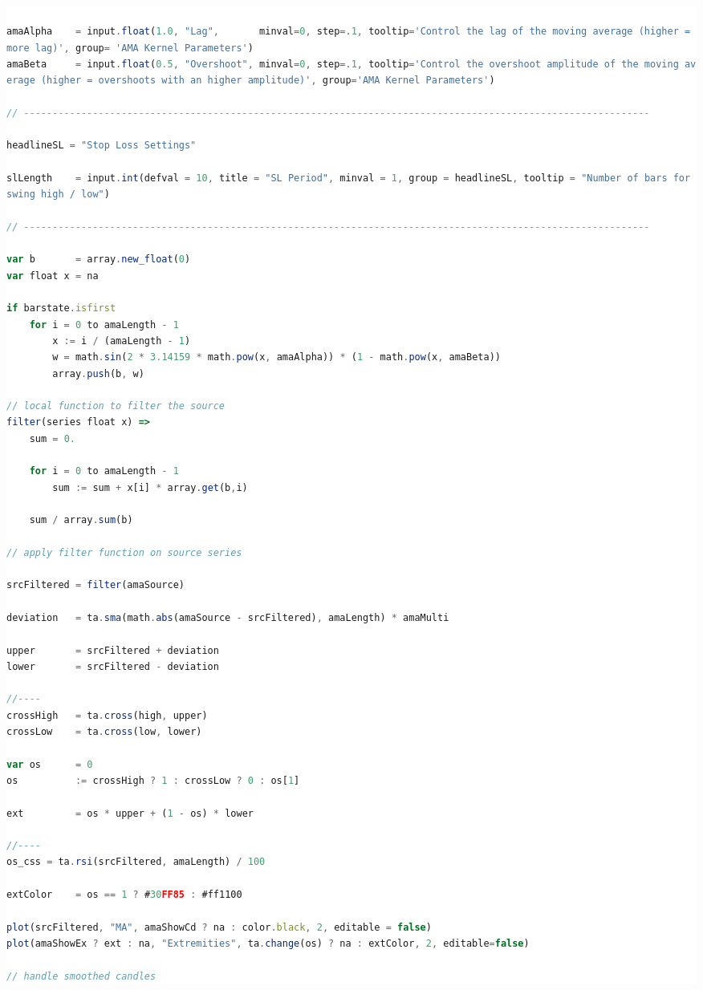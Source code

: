 ``` javascript

amaAlpha    = input.float(1.0, "Lag",       minval=0, step=.1, tooltip='Control the lag of the moving average (higher = more lag)', group= 'AMA Kernel Parameters')
amaBeta     = input.float(0.5, "Overshoot", minval=0, step=.1, tooltip='Control the overshoot amplitude of the moving average (higher = overshoots with an higher amplitude)', group='AMA Kernel Parameters')

// -------------------------------------------------------------------------------------------------------------

headlineSL = "Stop Loss Settings"

slLength    = input.int(defval = 10, title = "SL Period", minval = 1, group = headlineSL, tooltip = "Number of bars for swing high / low")

// -------------------------------------------------------------------------------------------------------------

var b       = array.new_float(0)
var float x = na

if barstate.isfirst
    for i = 0 to amaLength - 1
        x := i / (amaLength - 1)
        w = math.sin(2 * 3.14159 * math.pow(x, amaAlpha)) * (1 - math.pow(x, amaBeta))
        array.push(b, w)

// local function to filter the source
filter(series float x) =>
    sum = 0.

    for i = 0 to amaLength - 1
        sum := sum + x[i] * array.get(b,i)
    
    sum / array.sum(b)

// apply filter function on source series

srcFiltered = filter(amaSource)

deviation   = ta.sma(math.abs(amaSource - srcFiltered), amaLength) * amaMulti

upper       = srcFiltered + deviation
lower       = srcFiltered - deviation

//----
crossHigh   = ta.cross(high, upper)
crossLow    = ta.cross(low, lower)

var os      = 0
os          := crossHigh ? 1 : crossLow ? 0 : os[1]

ext         = os * upper + (1 - os) * lower

//----
os_css = ta.rsi(srcFiltered, amaLength) / 100

extColor    = os == 1 ? #30FF85 : #ff1100

plot(srcFiltered, "MA", amaShowCd ? na : color.black, 2, editable = false)
plot(amaShowEx ? ext : na, "Extremities", ta.change(os) ? na : extColor, 2, editable=false)

// handle smoothed candles
```